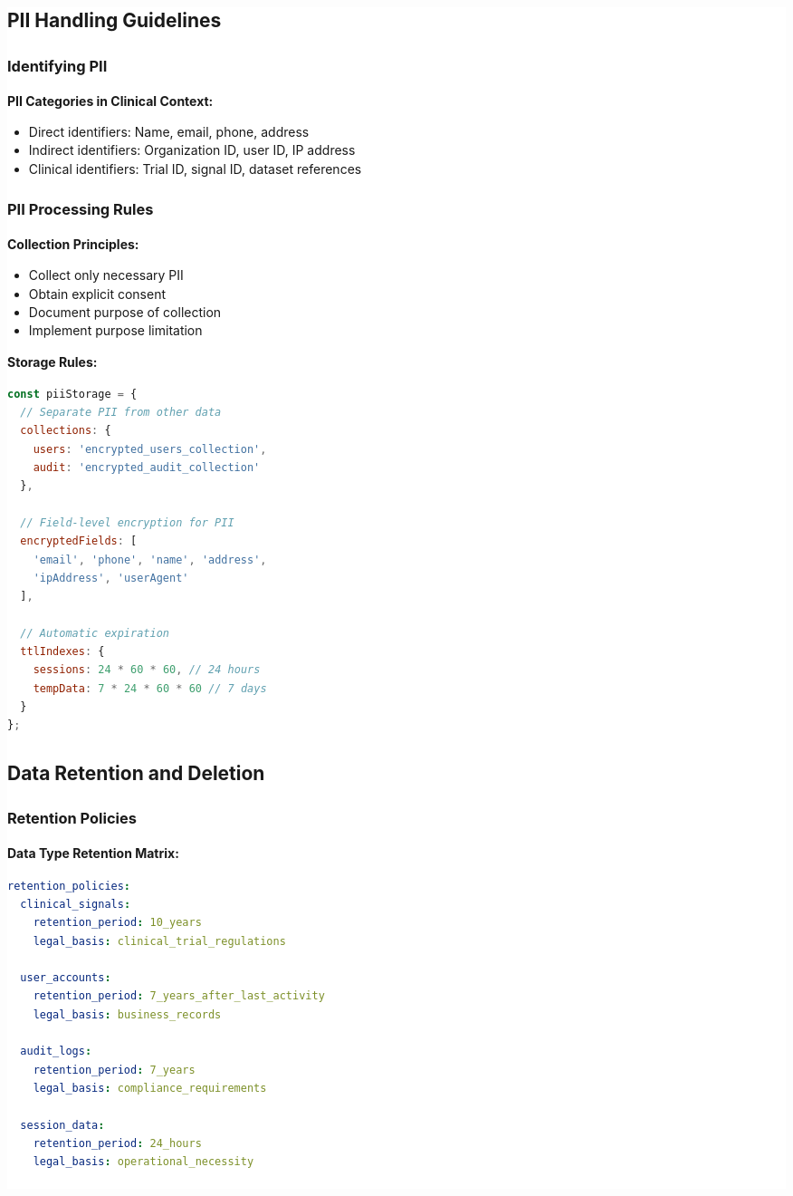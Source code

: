 ## PII Handling Guidelines

### Identifying PII

**PII Categories in Clinical Context:**
- Direct identifiers: Name, email, phone, address
- Indirect identifiers: Organization ID, user ID, IP address
- Clinical identifiers: Trial ID, signal ID, dataset references

### PII Processing Rules

**Collection Principles:**
- Collect only necessary PII
- Obtain explicit consent
- Document purpose of collection
- Implement purpose limitation

**Storage Rules:**
```javascript
const piiStorage = {
  // Separate PII from other data
  collections: {
    users: 'encrypted_users_collection',
    audit: 'encrypted_audit_collection'
  },
  
  // Field-level encryption for PII
  encryptedFields: [
    'email', 'phone', 'name', 'address',
    'ipAddress', 'userAgent'
  ],
  
  // Automatic expiration
  ttlIndexes: {
    sessions: 24 * 60 * 60, // 24 hours
    tempData: 7 * 24 * 60 * 60 // 7 days
  }
};
```

## Data Retention and Deletion

### Retention Policies

**Data Type Retention Matrix:**
```yaml
retention_policies:
  clinical_signals:
    retention_period: 10_years
    legal_basis: clinical_trial_regulations
    
  user_accounts:
    retention_period: 7_years_after_last_activity
    legal_basis: business_records
    
  audit_logs:
    retention_period: 7_years
    legal_basis: compliance_requirements
    
  session_data:
    retention_period: 24_hours
    legal_basis: operational_necessity
    
```